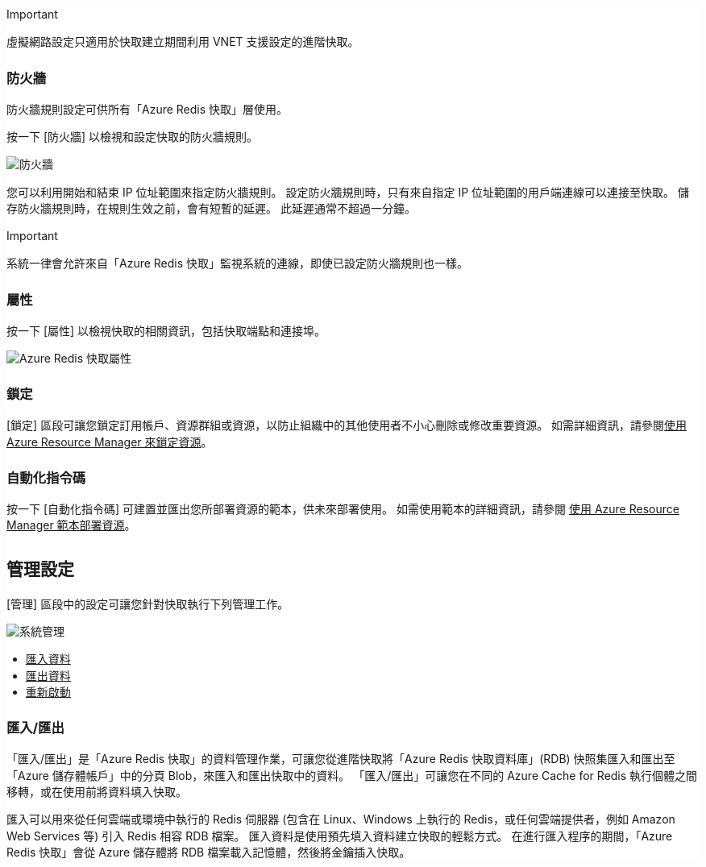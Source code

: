 > [!IMPORTANT]
> 虛擬網路設定只適用於快取建立期間利用 VNET 支援設定的進階快取。
>
>

### <a name="firewall"></a>防火牆

防火牆規則設定可供所有「Azure Redis 快取」層使用。

按一下 [防火牆] 以檢視和設定快取的防火牆規則。

![防火牆](./media/cache-configure/redis-firewall-rules.png)

您可以利用開始和結束 IP 位址範圍來指定防火牆規則。 設定防火牆規則時，只有來自指定 IP 位址範圍的用戶端連線可以連接至快取。 儲存防火牆規則時，在規則生效之前，會有短暫的延遲。 此延遲通常不超過一分鐘。

> [!IMPORTANT]
> 系統一律會允許來自「Azure Redis 快取」監視系統的連線，即使已設定防火牆規則也一樣。
>
>

### <a name="properties"></a>屬性
按一下 [屬性] 以檢視快取的相關資訊，包括快取端點和連接埠。

![Azure Redis 快取屬性](./media/cache-configure/redis-cache-properties.png)

### <a name="locks"></a>鎖定
[鎖定] 區段可讓您鎖定訂用帳戶、資源群組或資源，以防止組織中的其他使用者不小心刪除或修改重要資源。 如需詳細資訊，請參閱[使用 Azure Resource Manager 來鎖定資源](../azure-resource-manager/management/lock-resources.md)。

### <a name="automation-script"></a>自動化指令碼

按一下 [自動化指令碼] 可建置並匯出您所部署資源的範本，供未來部署使用。 如需使用範本的詳細資訊，請參閱 [使用 Azure Resource Manager 範本部署資源](../azure-resource-manager/templates/deploy-powershell.md)。

## <a name="administration-settings"></a>管理設定
[管理] 區段中的設定可讓您針對快取執行下列管理工作。

![系統管理](./media/cache-configure/redis-cache-administration.png)

* [匯入資料](#importexport)
* [匯出資料](#importexport)
* [重新啟動](#reboot)


### <a name="importexport"></a>匯入/匯出
「匯入/匯出」是「Azure Redis 快取」的資料管理作業，可讓您從進階快取將「Azure Redis 快取資料庫」(RDB) 快照集匯入和匯出至「Azure 儲存體帳戶」中的分頁 Blob，來匯入和匯出快取中的資料。 「匯入/匯出」可讓您在不同的 Azure Cache for Redis 執行個體之間移轉，或在使用前將資料填入快取。

匯入可以用來從任何雲端或環境中執行的 Redis 伺服器 (包含在 Linux、Windows 上執行的 Redis，或任何雲端提供者，例如 Amazon Web Services 等) 引入 Redis 相容 RDB 檔案。 匯入資料是使用預先填入資料建立快取的輕鬆方式。 在進行匯入程序的期間，「Azure Redis 快取」會從 Azure 儲存體將 RDB 檔案載入記憶體，然後將金鑰插入快取。
